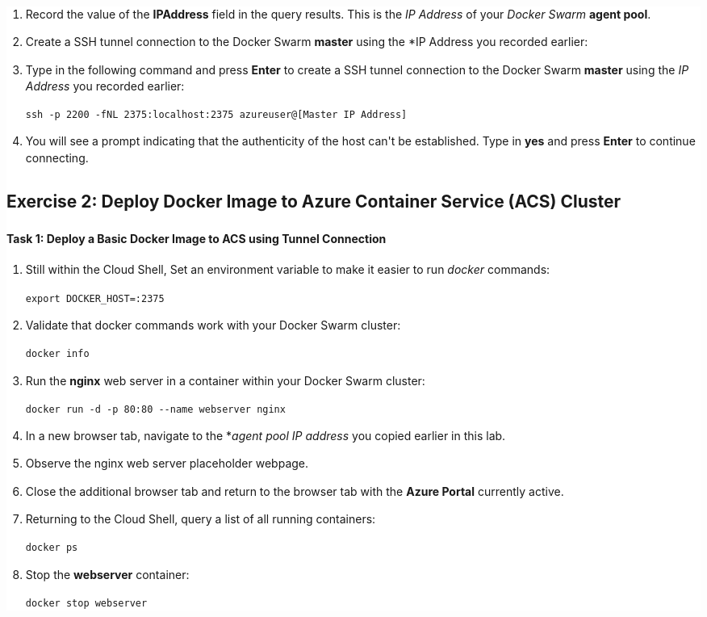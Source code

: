 1. Record the value of the **IPAddress** field in the query results. This is the *IP Address* of your *Docker Swarm* **agent pool**.

1. Create a SSH tunnel connection to the Docker Swarm **master** using the *IP Address you recorded earlier:

1. Type in the following command and press **Enter** to create a SSH tunnel connection to the Docker Swarm **master** using the *IP Address* you recorded earlier:

    ```
    ssh -p 2200 -fNL 2375:localhost:2375 azureuser@[Master IP Address]
    ```

1. You will see a prompt indicating that the authenticity of the host can't be established. Type in **yes** and press **Enter** to continue connecting.

## Exercise 2: Deploy Docker Image to Azure Container Service (ACS) Cluster

#### Task 1: Deploy a Basic Docker Image to ACS using Tunnel Connection

1. Still within the Cloud Shell, Set an environment variable to make it easier to run *docker* commands:

    ```
    export DOCKER_HOST=:2375
    ```

1. Validate that docker commands work with your Docker Swarm cluster:

    ```
    docker info
    ```

1. Run the **nginx** web server in a container within your Docker Swarm cluster:

    ```
    docker run -d -p 80:80 --name webserver nginx
    ```

1. In a new browser tab, navigate to the **agent pool* *IP address* you copied earlier in this lab.

1. Observe the nginx web server placeholder webpage.

1. Close the additional browser tab and return to the browser tab with the **Azure Portal** currently active.

1. Returning to the Cloud Shell, query a list of all running containers:

    ```
    docker ps
    ```

1. Stop the **webserver** container:

    ```
    docker stop webserver
    ```

